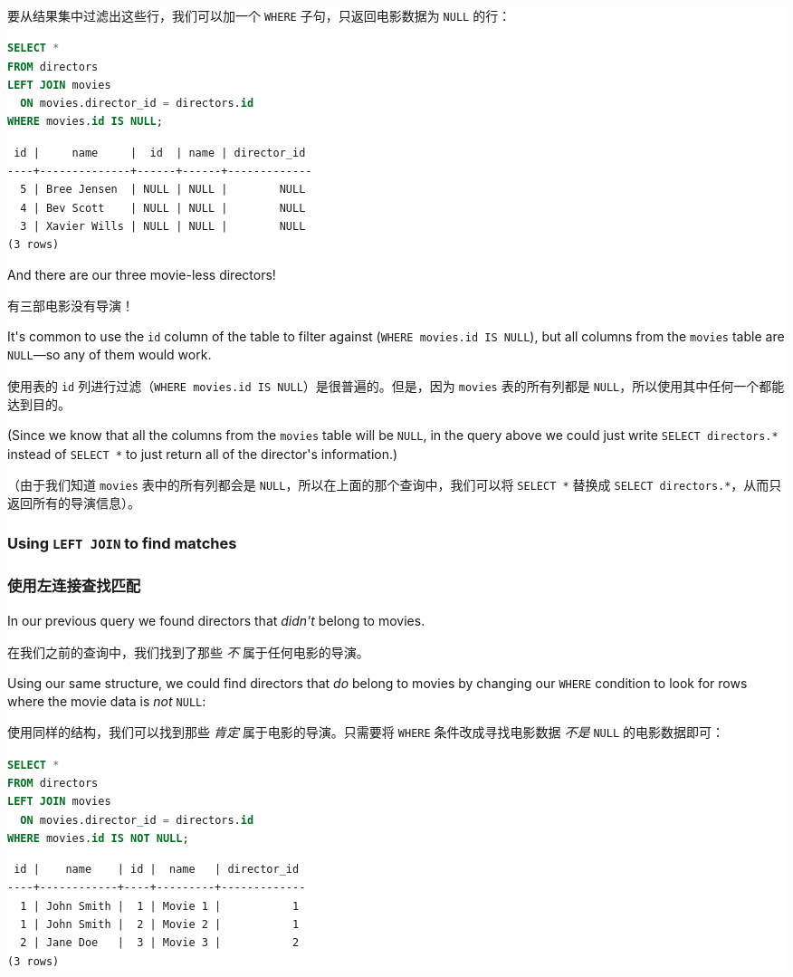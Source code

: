 要从结果集中过滤出这些行，我们可以加一个 `WHERE` 子句，只返回电影数据为 `NULL` 的行：

```sql
SELECT *
FROM directors
LEFT JOIN movies
  ON movies.director_id = directors.id
WHERE movies.id IS NULL;
```

```
 id |     name     |  id  | name | director_id
----+--------------+------+------+-------------
  5 | Bree Jensen  | NULL | NULL |        NULL
  4 | Bev Scott    | NULL | NULL |        NULL
  3 | Xavier Wills | NULL | NULL |        NULL
(3 rows)
```

And there are our three movie-less directors!

有三部电影没有导演！

It's common to use the  `id`  column of the table to filter against (`WHERE movies.id IS NULL`), but all columns from the  `movies`  table are  `NULL`—so any of them would work.

使用表的 `id` 列进行过滤（`WHERE movies.id IS NULL`）是很普遍的。但是，因为 `movies` 表的所有列都是 `NULL`，所以使用其中任何一个都能达到目的。

(Since we know that all the columns from the  `movies`  table will be  `NULL`, in the query above we could just write  `SELECT directors.*`  instead of  `SELECT *`  to just return all of the director's information.)

（由于我们知道 `movies` 表中的所有列都会是 `NULL`，所以在上面的那个查询中，我们可以将 `SELECT *` 替换成 `SELECT directors.*`，从而只返回所有的导演信息）。

### Using  `LEFT JOIN`  to find matches

### 使用左连接查找匹配

In our previous query we found directors that  _didn't_  belong to movies.

在我们之前的查询中，我们找到了那些 _不_ 属于任何电影的导演。

Using our same structure, we could find directors that  _do_  belong to movies by changing our  `WHERE`  condition to look for rows where the movie data is  _not_  `NULL`:

使用同样的结构，我们可以找到那些 _肯定_ 属于电影的导演。只需要将 `WHERE` 条件改成寻找电影数据 _不是_ `NULL` 的电影数据即可：

```sql
SELECT *
FROM directors
LEFT JOIN movies
  ON movies.director_id = directors.id
WHERE movies.id IS NOT NULL;
```

```
 id |    name    | id |  name   | director_id
----+------------+----+---------+-------------
  1 | John Smith |  1 | Movie 1 |           1
  1 | John Smith |  2 | Movie 2 |           1
  2 | Jane Doe   |  3 | Movie 3 |           2
(3 rows)
```
